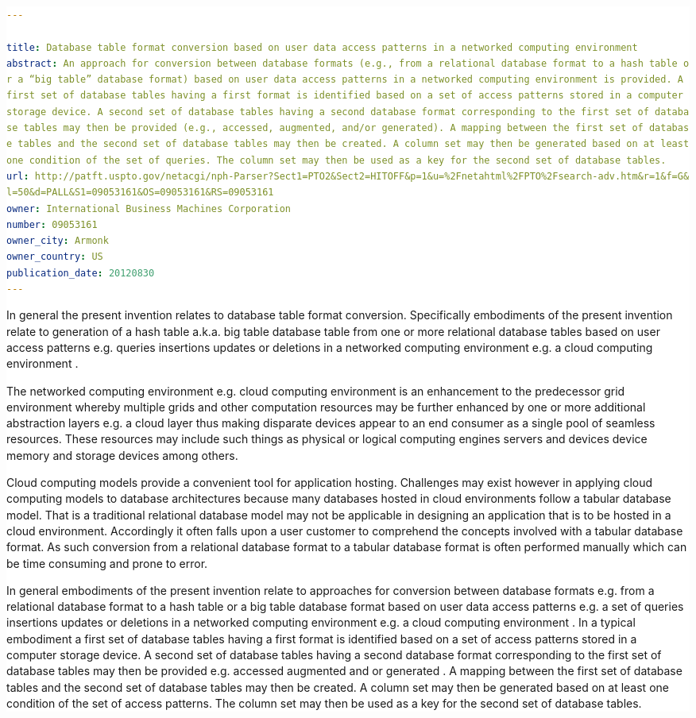 ```yaml
---

title: Database table format conversion based on user data access patterns in a networked computing environment
abstract: An approach for conversion between database formats (e.g., from a relational database format to a hash table or a “big table” database format) based on user data access patterns in a networked computing environment is provided. A first set of database tables having a first format is identified based on a set of access patterns stored in a computer storage device. A second set of database tables having a second database format corresponding to the first set of database tables may then be provided (e.g., accessed, augmented, and/or generated). A mapping between the first set of database tables and the second set of database tables may then be created. A column set may then be generated based on at least one condition of the set of queries. The column set may then be used as a key for the second set of database tables.
url: http://patft.uspto.gov/netacgi/nph-Parser?Sect1=PTO2&Sect2=HITOFF&p=1&u=%2Fnetahtml%2FPTO%2Fsearch-adv.htm&r=1&f=G&l=50&d=PALL&S1=09053161&OS=09053161&RS=09053161
owner: International Business Machines Corporation
number: 09053161
owner_city: Armonk
owner_country: US
publication_date: 20120830
---
```

In general the present invention relates to database table format conversion. Specifically embodiments of the present invention relate to generation of a hash table a.k.a. big table database table from one or more relational database tables based on user access patterns e.g. queries insertions updates or deletions in a networked computing environment e.g. a cloud computing environment .

The networked computing environment e.g. cloud computing environment is an enhancement to the predecessor grid environment whereby multiple grids and other computation resources may be further enhanced by one or more additional abstraction layers e.g. a cloud layer thus making disparate devices appear to an end consumer as a single pool of seamless resources. These resources may include such things as physical or logical computing engines servers and devices device memory and storage devices among others.

Cloud computing models provide a convenient tool for application hosting. Challenges may exist however in applying cloud computing models to database architectures because many databases hosted in cloud environments follow a tabular database model. That is a traditional relational database model may not be applicable in designing an application that is to be hosted in a cloud environment. Accordingly it often falls upon a user customer to comprehend the concepts involved with a tabular database format. As such conversion from a relational database format to a tabular database format is often performed manually which can be time consuming and prone to error.

In general embodiments of the present invention relate to approaches for conversion between database formats e.g. from a relational database format to a hash table or a big table database format based on user data access patterns e.g. a set of queries insertions updates or deletions in a networked computing environment e.g. a cloud computing environment . In a typical embodiment a first set of database tables having a first format is identified based on a set of access patterns stored in a computer storage device. A second set of database tables having a second database format corresponding to the first set of database tables may then be provided e.g. accessed augmented and or generated . A mapping between the first set of database tables and the second set of database tables may then be created. A column set may then be generated based on at least one condition of the set of access patterns. The column set may then be used as a key for the second set of database tables.
